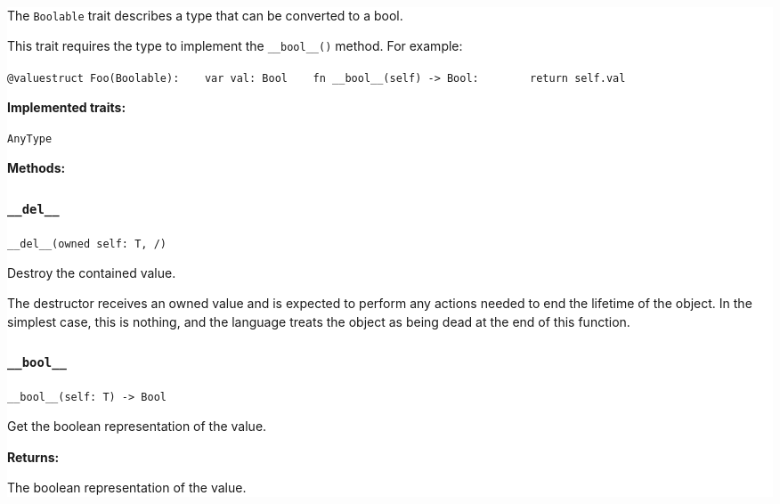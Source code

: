 The `Boolable` trait describes a type that can be converted to a bool.

This trait requires the type to implement the `__bool__()` method. For example:

```
@valuestruct Foo(Boolable):    var val: Bool    fn __bool__(self) -> Bool:        return self.val
```

**Implemented traits:**

`AnyType`

**Methods:**

### `__del__`[​](https://docs.modular.com/mojo/stdlib/builtin/bool#__del__ "Direct link to __del__")

`__del__(owned self: T, /)`

Destroy the contained value.

The destructor receives an owned value and is expected to perform any actions needed to end the lifetime of the object. In the simplest case, this is nothing, and the language treats the object as being dead at the end of this function.

### `__bool__`[​](https://docs.modular.com/mojo/stdlib/builtin/bool#__bool__-1 "Direct link to __bool__-1")

`__bool__(self: T) -> Bool`

Get the boolean representation of the value.

**Returns:**

The boolean representation of the value.